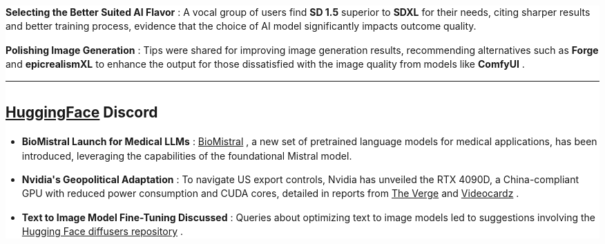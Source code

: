 


**Selecting the Better Suited AI Flavor** 
 : A vocal group of users find
 **SD 1.5** 
 superior to
 **SDXL** 
 for their needs, citing sharper results and better training process, evidence that the choice of AI model significantly impacts outcome quality.
 



**Polishing Image Generation** 
 : Tips were shared for improving image generation results, recommending alternatives such as
 **Forge** 
 and
 **epicrealismXL** 
 to enhance the output for those dissatisfied with the image quality from models like
 **ComfyUI** 
 .
 




---


[HuggingFace](https://discord.com/channels/879548962464493619?utm_source=ainews&utm_medium=email&utm_campaign=ainews-apples-openelm-beats-olmo-with-50-of-its) 
 Discord
------------------------------------------------------------------------------------------------------------------------------------------------------------------------


* **BioMistral Launch for Medical LLMs** 
 :
 [BioMistral](https://huggingface.co/BioMistral/BioMistral-7B?utm_source=ainews&utm_medium=email&utm_campaign=ainews-apples-openelm-beats-olmo-with-50-of-its) 
 , a new set of pretrained language models for medical applications, has been introduced, leveraging the capabilities of the foundational Mistral model.


* **Nvidia's Geopolitical Adaptation** 
 : To navigate US export controls, Nvidia has unveiled the RTX 4090D, a China-compliant GPU with reduced power consumption and CUDA cores, detailed in reports from
 [The Verge](https://www.theverge.com/2023/12/29/24018799/nvidia-4090d-china-slower-us-sanctions?utm_source=ainews&utm_medium=email&utm_campaign=ainews-apples-openelm-beats-olmo-with-50-of-its) 
 and
 [Videocardz](https://videocardz.com/newz/nvidia-geforce-rtx-4090-with-blower-type-cooler-is-now-on-sale-in-china?utm_source=ainews&utm_medium=email&utm_campaign=ainews-apples-openelm-beats-olmo-with-50-of-its) 
 .


* **Text to Image Model Fine-Tuning Discussed** 
 : Queries about optimizing text to image models led to suggestions involving the
 [Hugging Face diffusers repository](https://github.com/huggingface/diffusers/tree/main/examples/text_to_image?utm_source=ainews&utm_medium=email&utm_campaign=ainews-apples-openelm-beats-olmo-with-50-of-its) 
 .
